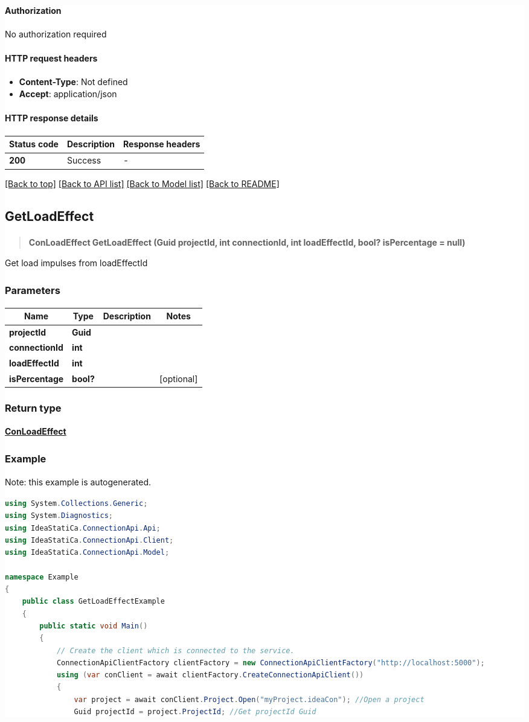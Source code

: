 #### Authorization

No authorization required

#### HTTP request headers

 - **Content-Type**: Not defined
 - **Accept**: application/json


#### HTTP response details
| Status code | Description | Response headers |
|-------------|-------------|------------------|
| **200** | Success |  -  |

[[Back to top]](#) [[Back to API list]](../README.md#documentation-for-api-endpoints) [[Back to Model list]](../README.md#documentation-for-models) [[Back to README]](../README.md)

<a id="getloadeffect"></a>
## **GetLoadEffect**
> **ConLoadEffect GetLoadEffect (Guid projectId, int connectionId, int loadEffectId, bool? isPercentage = null)**

Get load impulses from loadEffectId



### Parameters

| Name | Type | Description | Notes |
|------|------|-------------|-------|
| **projectId** | **Guid** |  |  |
| **connectionId** | **int** |  |  |
| **loadEffectId** | **int** |  |  |
| **isPercentage** | **bool?** |  | [optional]  |

### Return type

[**ConLoadEffect**](ConLoadEffect.md)

### Example

Note: this example is autogenerated.

```csharp
using System.Collections.Generic;
using System.Diagnostics;
using IdeaStatiCa.ConnectionApi.Api;
using IdeaStatiCa.ConnectionApi.Client;
using IdeaStatiCa.ConnectionApi.Model;

namespace Example
{
    public class GetLoadEffectExample
    {
        public static void Main()
        {
            // Create the client which is connected to the service.
			ConnectionApiClientFactory clientFactory = new ConnectionApiClientFactory("http://localhost:5000");
			using (var conClient = await clientFactory.CreateConnectionApiClient())
			{
                var project = await conClient.Project.Open("myProject.ideaCon"); //Open a project
			    Guid projectId = project.ProjectId; //Get projectId Guid
```